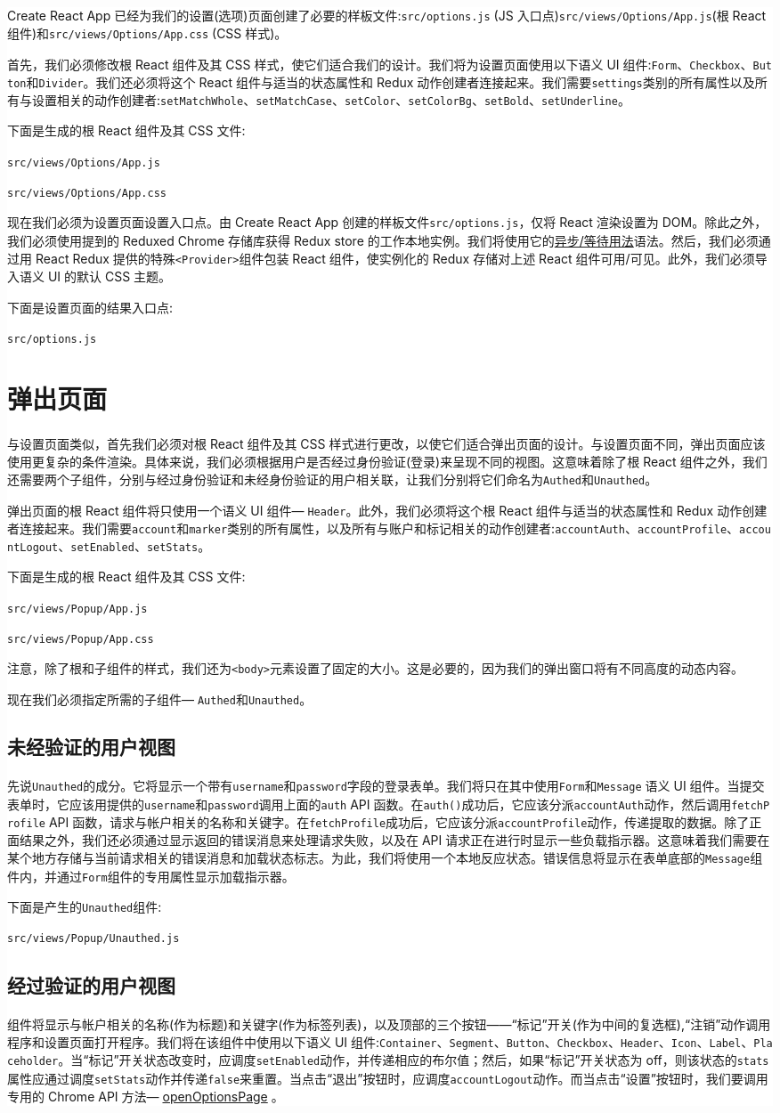 Create React App 已经为我们的设置(选项)页面创建了必要的样板文件:`src/options.js` (JS 入口点)`src/views/Options/App.js`(根 React 组件)和`src/views/Options/App.css` (CSS 样式)。

首先，我们必须修改根 React 组件及其 CSS 样式，使它们适合我们的设计。我们将为设置页面使用以下语义 UI 组件:`Form`、`Checkbox`、`Button`和`Divider`。我们还必须将这个 React 组件与适当的状态属性和 Redux 动作创建者连接起来。我们需要`settings`类别的所有属性以及所有与设置相关的动作创建者:`setMatchWhole`、`setMatchCase`、`setColor`、`setColorBg`、`setBold`、`setUnderline`。

下面是生成的根 React 组件及其 CSS 文件:

`src/views/Options/App.js`

`src/views/Options/App.css`

现在我们必须为设置页面设置入口点。由 Create React App 创建的样板文件`src/options.js`，仅将 React 渲染设置为 DOM。除此之外，我们必须使用提到的 Reduxed Chrome 存储库获得 Redux store 的工作本地实例。我们将使用它的[异步/等待用法](https://github.com/hindmost/reduxed-chrome-storage#advanced-way-asyncawait)语法。然后，我们必须通过用 React Redux 提供的特殊`<Provider>`组件包装 React 组件，使实例化的 Redux 存储对上述 React 组件可用/可见。此外，我们必须导入语义 UI 的默认 CSS 主题。

下面是设置页面的结果入口点:

`src/options.js`

# 弹出页面

与设置页面类似，首先我们必须对根 React 组件及其 CSS 样式进行更改，以使它们适合弹出页面的设计。与设置页面不同，弹出页面应该使用更复杂的条件渲染。具体来说，我们必须根据用户是否经过身份验证(登录)来呈现不同的视图。这意味着除了根 React 组件之外，我们还需要两个子组件，分别与经过身份验证和未经身份验证的用户相关联，让我们分别将它们命名为`Authed`和`Unauthed`。

弹出页面的根 React 组件将只使用一个语义 UI 组件— `Header`。此外，我们必须将这个根 React 组件与适当的状态属性和 Redux 动作创建者连接起来。我们需要`account`和`marker`类别的所有属性，以及所有与账户和标记相关的动作创建者:`accountAuth`、`accountProfile`、`accountLogout`、`setEnabled`、`setStats`。

下面是生成的根 React 组件及其 CSS 文件:

`src/views/Popup/App.js`

`src/views/Popup/App.css`

注意，除了根和子组件的样式，我们还为`<body>`元素设置了固定的大小。这是必要的，因为我们的弹出窗口将有不同高度的动态内容。

现在我们必须指定所需的子组件— `Authed`和`Unauthed`。

## 未经验证的用户视图

先说`Unauthed`的成分。它将显示一个带有`username`和`password`字段的登录表单。我们将只在其中使用`Form`和`Message` 语义 UI 组件。当提交表单时，它应该用提供的`username`和`password`调用上面的`auth` API 函数。在`auth()`成功后，它应该分派`accountAuth`动作，然后调用`fetchProfile` API 函数，请求与帐户相关的名称和关键字。在`fetchProfile`成功后，它应该分派`accountProfile`动作，传递提取的数据。除了正面结果之外，我们还必须通过显示返回的错误消息来处理请求失败，以及在 API 请求正在进行时显示一些负载指示器。这意味着我们需要在某个地方存储与当前请求相关的错误消息和加载状态标志。为此，我们将使用一个本地反应状态。错误信息将显示在表单底部的`Message`组件内，并通过`Form`组件的专用属性显示加载指示器。

下面是产生的`Unauthed`组件:

`src/views/Popup/Unauthed.js`

## 经过验证的用户视图

组件将显示与帐户相关的名称(作为标题)和关键字(作为标签列表)，以及顶部的三个按钮——“标记”开关(作为中间的复选框),“注销”动作调用程序和设置页面打开程序。我们将在该组件中使用以下语义 UI 组件:`Container`、`Segment`、`Button`、`Checkbox`、`Header`、`Icon`、`Label`、`Placeholder`。当“标记”开关状态改变时，应调度`setEnabled`动作，并传递相应的布尔值；然后，如果“标记”开关状态为 off，则该状态的`stats`属性应通过调度`setStats`动作并传递`false`来重置。当点击“退出”按钮时，应调度`accountLogout`动作。而当点击“设置”按钮时，我们要调用专用的 Chrome API 方法— [openOptionsPage](https://developer.chrome.com/extensions/runtime#method-openOptionsPage) 。
